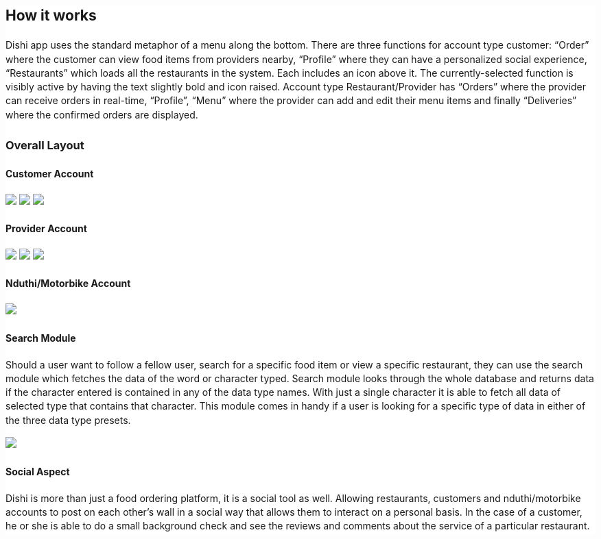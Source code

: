 ## How it works

Dishi app uses the standard metaphor of a menu along the bottom.
There are three functions for account type customer: “Order” where
the customer can view food items from providers nearby, “Profile” where they
can have a personalized social experience, “Restaurants” which loads all the
restaurants in the system. Each includes an icon above it. The currently-selected
function is visibly active by having the text slightly bold and icon raised.
Account type Restaurant/Provider has “Orders” where the provider can receive orders in real-time,
“Profile”, “Menu” where the provider can add and edit their menu
items and finally “Deliveries” where the confirmed orders are displayed.

### Overall Layout

#### Customer Account
<a href="url"><img src=./screenshots/c1.png height="550"  ></a>
<a href="url"><img src=./screenshots/c2.png height="550"  ></a>
<a href="url"><img src=./screenshots/c3.png height="550"  ></a>

#### Provider Account
<a href="url"><img src=./screenshots/p1.png height="550"  ></a>
<a href="url"><img src=./screenshots/p2.png height="550"  ></a>
<a href="url"><img src=./screenshots/p3.png height="550"  ></a>

#### Nduthi/Motorbike Account
<a href="url"><img src=./screenshots/n1.png height="550"  ></a>

#### Search Module

Should a user want to follow a fellow user, search for a specific food
item or view a specific restaurant, they can use the search module which
fetches the data of the word or character typed. Search module looks
through the whole database and returns data if the character entered is
contained in any of the data type names. With just a single character it
is able to fetch all data of selected type that contains that character.
This module comes in handy if a user is looking for a specific type of
data in either of the three data type presets.

<a href="url"><img src=./screenshots/search.png height="550"  ></a>

#### Social Aspect

Dishi is more than just a food ordering platform, it is a social tool as well.
Allowing restaurants, customers and nduthi/motorbike accounts to post on each other’s wall
in a social way that allows them to interact on a personal basis. In the case of
a customer, he or she is able to do a small background check and see the reviews
and comments about the service of a particular restaurant.
